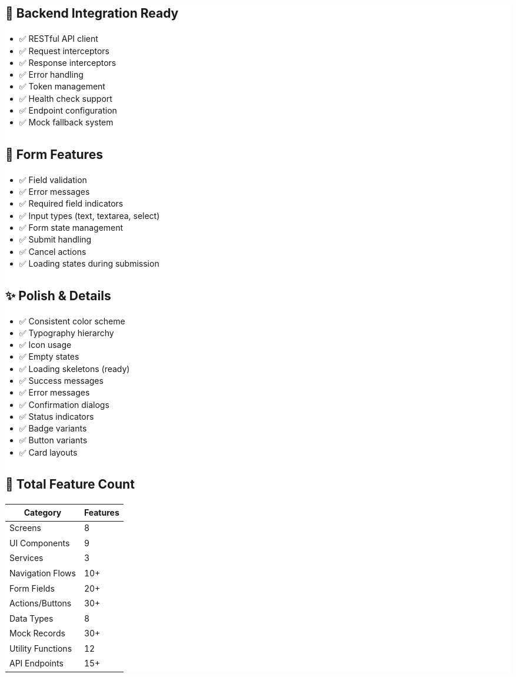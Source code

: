 ## 🎯 Backend Integration Ready

- ✅ RESTful API client
- ✅ Request interceptors
- ✅ Response interceptors
- ✅ Error handling
- ✅ Token management
- ✅ Health check support
- ✅ Endpoint configuration
- ✅ Mock fallback system

## 📝 Form Features

- ✅ Field validation
- ✅ Error messages
- ✅ Required field indicators
- ✅ Input types (text, textarea, select)
- ✅ Form state management
- ✅ Submit handling
- ✅ Cancel actions
- ✅ Loading states during submission

## ✨ Polish & Details

- ✅ Consistent color scheme
- ✅ Typography hierarchy
- ✅ Icon usage
- ✅ Empty states
- ✅ Loading skeletons (ready)
- ✅ Success messages
- ✅ Error messages
- ✅ Confirmation dialogs
- ✅ Status indicators
- ✅ Badge variants
- ✅ Button variants
- ✅ Card layouts

## 🎉 Total Feature Count

| Category | Features |
|----------|----------|
| Screens | 8 |
| UI Components | 9 |
| Services | 3 |
| Navigation Flows | 10+ |
| Form Fields | 20+ |
| Actions/Buttons | 30+ |
| Data Types | 8 |
| Mock Records | 30+ |
| Utility Functions | 12 |
| API Endpoints | 15+ |
